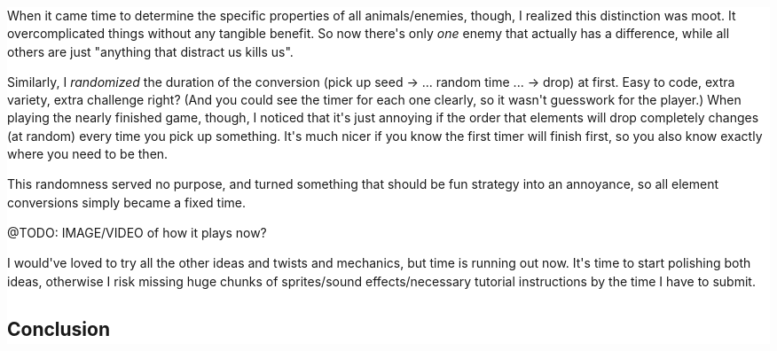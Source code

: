 When it came time to determine the specific properties of all animals/enemies, though, I realized this distinction was moot. It overcomplicated things without any tangible benefit. So now there's only _one_ enemy that actually has a difference, while all others are just "anything that distract us kills us".

Similarly, I _randomized_ the duration of the conversion (pick up seed -> ... random time ... -> drop) at first. Easy to code, extra variety, extra challenge right? (And you could see the timer for each one clearly, so it wasn't guesswork for the player.) When playing the nearly finished game, though, I noticed that it's just annoying if the order that elements will drop completely changes (at random) every time you pick up something. It's much nicer if you know the first timer will finish first, so you also know exactly where you need to be then. 

This randomness served no purpose, and turned something that should be fun strategy into an annoyance, so all element conversions simply became a fixed time.


@TODO: IMAGE/VIDEO of how it plays now?

I would've loved to try all the other ideas and twists and mechanics, but time is running out now. It's time to start polishing both ideas, otherwise I risk missing huge chunks of sprites/sound effects/necessary tutorial instructions by the time I have to submit.

## Conclusion

